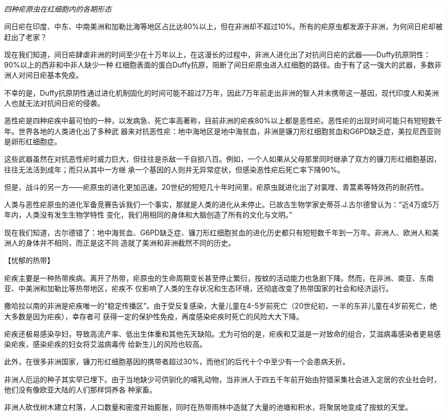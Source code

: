 _四种疟原虫在红细胞内的各期形态_

  

间日疟在印度、中东、中南美洲和加勒比海等地区占比达80%以上，但在非洲却不超过10%。所有的疟原虫都发源于非洲，为何间日疟却被赶出了老家？

  

现在我们知道，间日疟肆虐非洲的时间至少在十万年以上，在这漫长的过程中，非洲人进化出了对抗间日疟的武器——Duffy抗原阴性：90%以上的西非和中非人缺少一种
红细胞表面的蛋白Duffy抗原，阻断了间日疟原虫进入红细胞的路径。由于有了这一强大的武器，多数非洲人对间日疟基本免疫。

  

不幸的是，Duffy抗原阴性通过进化机制固化的时间可能不超过7万年，因此7万年前走出非洲的智人并未携带这一基因，现代印度人和美洲人也就无法对抗间日疟的侵袭。

  

恶性疟是四种疟疾中最可怕的一种，以发病急、死亡率高著称，目前非洲的疟疾80%以上都是恶性疟。恶性疟的出现时间可能只有短短数千年。世界各地的人类进化出了多种武
器来对抗恶性疟：地中海地区是地中海贫血，非洲是镰刀形红细胞贫血和G6PD缺乏症，美拉尼西亚则是卵形红细胞症。

  

这些武器虽然在对抗恶性疟时威力巨大，但往往是杀敌一千自损八百。例如，一个人如果从父母那里同时继承了双方的镰刀形红细胞基因，往往无法活到成年；而只从其中一方继
承一个基因的人则并无异常症状，但感染恶性疟后死亡率下降90%。

  

但是，战斗的另一方——疟原虫的进化更加迅速。20世纪的短短几十年时间里，疟原虫就进化出了对氯喹、青蒿素等特效药的耐药性。

  

人类与恶性疟原虫的进化军备竞赛告诉我们一个事实，那就是人类的进化从未停止。已故古生物学家史蒂芬.J.古尔德曾认为：“近4万或5万年内，人类没有发生生物学特性
变化，我们用相同的身体和大脑创造了所有的文化与文明。”

  

现在我们知道，古尔德错了：地中海贫血、G6PD缺乏症、镰刀形红细胞贫血的进化历史都只有短短数千年到一万年。非洲人、欧洲人和美洲人的身体并不相同，而正是这不同
造就了美洲和非洲截然不同的历史。

      

【忧郁的热带】

  

疟疾主要是一种热带疾病。离开了热带，疟原虫的生命周期变长甚至停止繁衍，按蚊的活动能力也急剧下降。然而，在非洲、南亚、东南亚、中美洲和加勒比等热带地区，疟疾不
仅影响了人类的生存状况和生态环境，还彻底改变了热带国家的社会和经济运行。

  

撒哈拉以南的非洲是疟疾唯一的“稳定传播区”。由于受反复感染，大量儿童在4-5岁前死亡（20世纪初，一半的东非儿童在4岁前死亡，绝大多数是因为疟疾），幸存者可
获得一定的保护性免疫，再度感染疟疾时死亡的风险大大下降。

  

疟疾还极易感染孕妇，导致高流产率、低出生体重和其他先天缺陷。尤为可怕的是，疟疾和艾滋是一对致命的组合，艾滋病毒感染者更易感染疟疾，感染疟疾的妇女将艾滋病毒传
给新生儿的风险也较高。

  

此外，在很多非洲国家，镰刀形红细胞基因的携带者超过30%，而他们的后代十个中至少有一个会患病夭折。

  

非洲人厄运的种子其实早已埋下。由于当地缺少可供驯化的哺乳动物，当非洲人于四五千年前开始由狩猎采集社会进入定居的农业社会时，他们没有像欧亚大陆的人们那样饲养各
种家畜。

  

非洲人砍伐树木建立村落，人口数量和密度开始膨胀，同时在热带雨林中造就了大量的池塘和积水，将聚居地变成了按蚊的天堂。

  